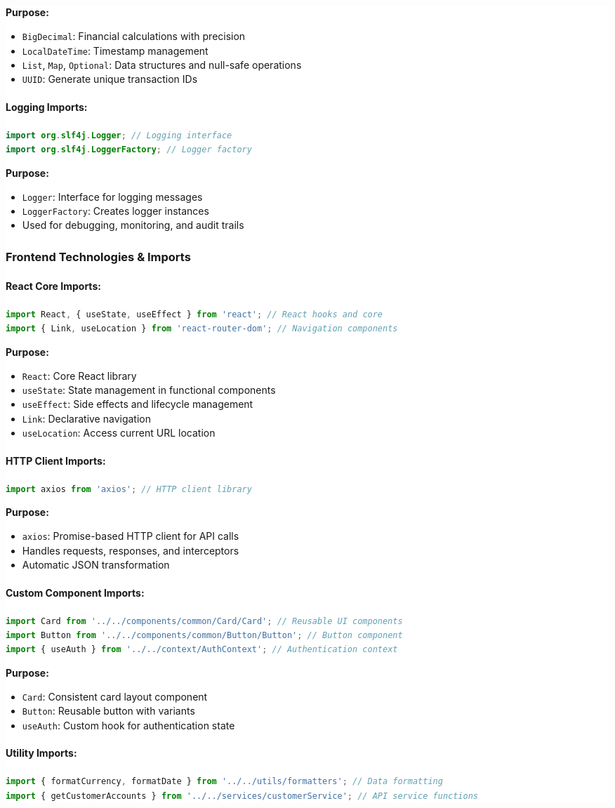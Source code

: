 **Purpose:**
- `BigDecimal`: Financial calculations with precision
- `LocalDateTime`: Timestamp management
- `List`, `Map`, `Optional`: Data structures and null-safe operations
- `UUID`: Generate unique transaction IDs

#### Logging Imports:
```java
import org.slf4j.Logger; // Logging interface
import org.slf4j.LoggerFactory; // Logger factory
```

**Purpose:**
- `Logger`: Interface for logging messages
- `LoggerFactory`: Creates logger instances
- Used for debugging, monitoring, and audit trails

### Frontend Technologies & Imports

#### React Core Imports:
```javascript
import React, { useState, useEffect } from 'react'; // React hooks and core
import { Link, useLocation } from 'react-router-dom'; // Navigation components
```

**Purpose:**
- `React`: Core React library
- `useState`: State management in functional components
- `useEffect`: Side effects and lifecycle management
- `Link`: Declarative navigation
- `useLocation`: Access current URL location

#### HTTP Client Imports:
```javascript
import axios from 'axios'; // HTTP client library
```

**Purpose:**
- `axios`: Promise-based HTTP client for API calls
- Handles requests, responses, and interceptors
- Automatic JSON transformation

#### Custom Component Imports:
```javascript
import Card from '../../components/common/Card/Card'; // Reusable UI components
import Button from '../../components/common/Button/Button'; // Button component
import { useAuth } from '../../context/AuthContext'; // Authentication context
```

**Purpose:**
- `Card`: Consistent card layout component
- `Button`: Reusable button with variants
- `useAuth`: Custom hook for authentication state

#### Utility Imports:
```javascript
import { formatCurrency, formatDate } from '../../utils/formatters'; // Data formatting
import { getCustomerAccounts } from '../../services/customerService'; // API service functions
```
